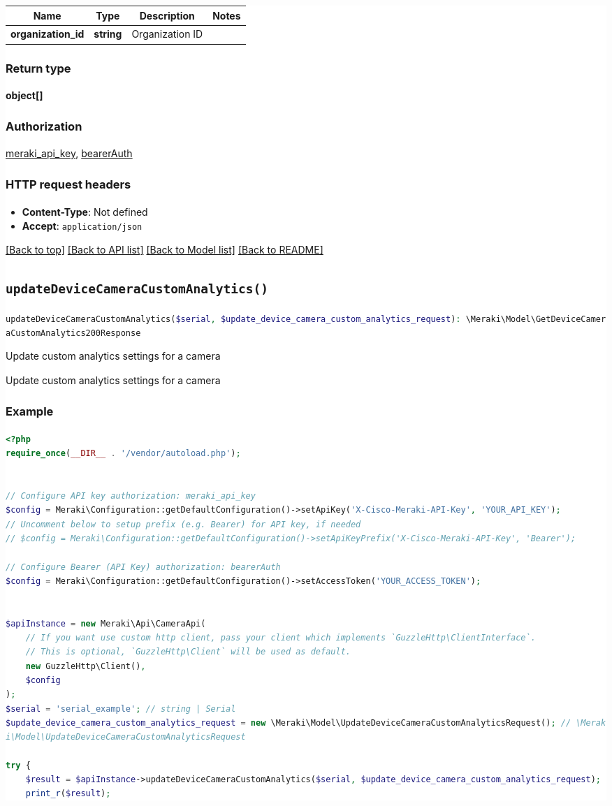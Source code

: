 | Name | Type | Description  | Notes |
| ------------- | ------------- | ------------- | ------------- |
| **organization_id** | **string**| Organization ID | |

### Return type

**object[]**

### Authorization

[meraki_api_key](../../README.md#meraki_api_key), [bearerAuth](../../README.md#bearerAuth)

### HTTP request headers

- **Content-Type**: Not defined
- **Accept**: `application/json`

[[Back to top]](#) [[Back to API list]](../../README.md#endpoints)
[[Back to Model list]](../../README.md#models)
[[Back to README]](../../README.md)

## `updateDeviceCameraCustomAnalytics()`

```php
updateDeviceCameraCustomAnalytics($serial, $update_device_camera_custom_analytics_request): \Meraki\Model\GetDeviceCameraCustomAnalytics200Response
```

Update custom analytics settings for a camera

Update custom analytics settings for a camera

### Example

```php
<?php
require_once(__DIR__ . '/vendor/autoload.php');


// Configure API key authorization: meraki_api_key
$config = Meraki\Configuration::getDefaultConfiguration()->setApiKey('X-Cisco-Meraki-API-Key', 'YOUR_API_KEY');
// Uncomment below to setup prefix (e.g. Bearer) for API key, if needed
// $config = Meraki\Configuration::getDefaultConfiguration()->setApiKeyPrefix('X-Cisco-Meraki-API-Key', 'Bearer');

// Configure Bearer (API Key) authorization: bearerAuth
$config = Meraki\Configuration::getDefaultConfiguration()->setAccessToken('YOUR_ACCESS_TOKEN');


$apiInstance = new Meraki\Api\CameraApi(
    // If you want use custom http client, pass your client which implements `GuzzleHttp\ClientInterface`.
    // This is optional, `GuzzleHttp\Client` will be used as default.
    new GuzzleHttp\Client(),
    $config
);
$serial = 'serial_example'; // string | Serial
$update_device_camera_custom_analytics_request = new \Meraki\Model\UpdateDeviceCameraCustomAnalyticsRequest(); // \Meraki\Model\UpdateDeviceCameraCustomAnalyticsRequest

try {
    $result = $apiInstance->updateDeviceCameraCustomAnalytics($serial, $update_device_camera_custom_analytics_request);
    print_r($result);
```